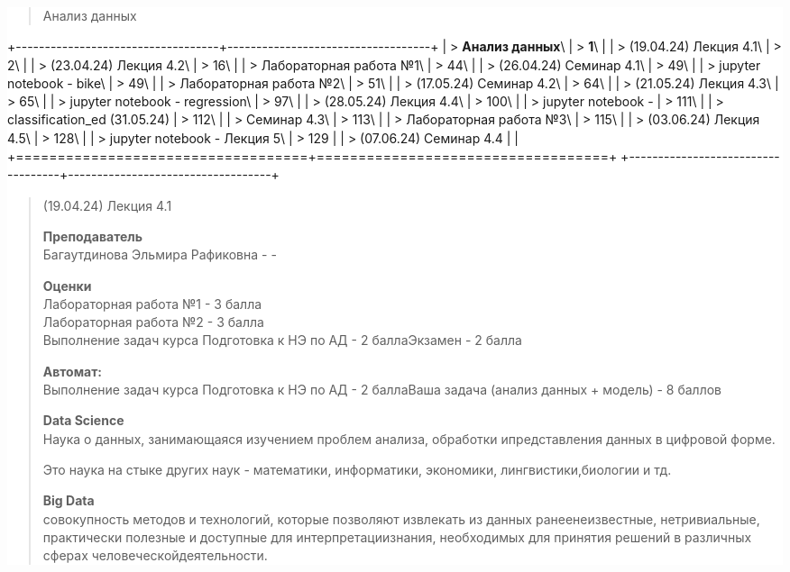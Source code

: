 > Анализ данных

+-----------------------------------+-----------------------------------+
| > **Анализ данных**\              | > **1**\                          |
| > (19.04.24) Лекция 4.1\          | > 2\                              |
| > (23.04.24) Лекция 4.2\          | > 16\                             |
| > Лабораторная работа №1\         | > 44\                             |
| > (26.04.24) Семинар 4.1\         | > 49\                             |
| > jupyter notebook - bike\        | > 49\                             |
| > Лабораторная работа №2\         | > 51\                             |
| > (17.05.24) Семинар 4.2\         | > 64\                             |
| > (21.05.24) Лекция 4.3\          | > 65\                             |
| > jupyter notebook - regression\  | > 97\                             |
| > (28.05.24) Лекция 4.4\          | > 100\                            |
| > jupyter notebook -              | > 111\                            |
| > classification_ed (31.05.24)    | > 112\                            |
| > Семинар 4.3\                    | > 113\                            |
| > Лабораторная работа №3\         | > 115\                            |
| > (03.06.24) Лекция 4.5\          | > 128\                            |
| > jupyter notebook - Лекция 5\    | > 129                             |
| > (07.06.24) Семинар 4.4          |                                   |
+===================================+===================================+
+-----------------------------------+-----------------------------------+

> (19.04.24) Лекция 4.1
>
> **Преподаватель**\
> Багаутдинова Эльмира Рафиковна - -
>
> **Оценки**\
> Лабораторная работа №1 - 3 балла\
> Лабораторная работа №2 - 3 балла\
> Выполнение задач курса Подготовка к НЭ по АД - 2 баллаЭкзамен - 2
> балла
>
> **Автомат:**\
> Выполнение задач курса Подготовка к НЭ по АД - 2 баллаВаша задача
> (анализ данных + модель) - 8 баллов
>
> **Data Science**\
> Наука о данных, занимающаяся изучением проблем анализа, обработки
> ипредставления данных в цифровой форме.
>
> Это наука на стыке других наук - математики, информатики, экономики,
> лингвистики,биологии и тд.
>
> **Big Data**\
> совокупность методов и технологий, которые позволяют извлекать из
> данных ранеенеизвестные, нетривиальные, практически полезные и
> доступные для интерпретациизнания, необходимых для принятия решений в
> различных сферах человеческойдеятельности.
>